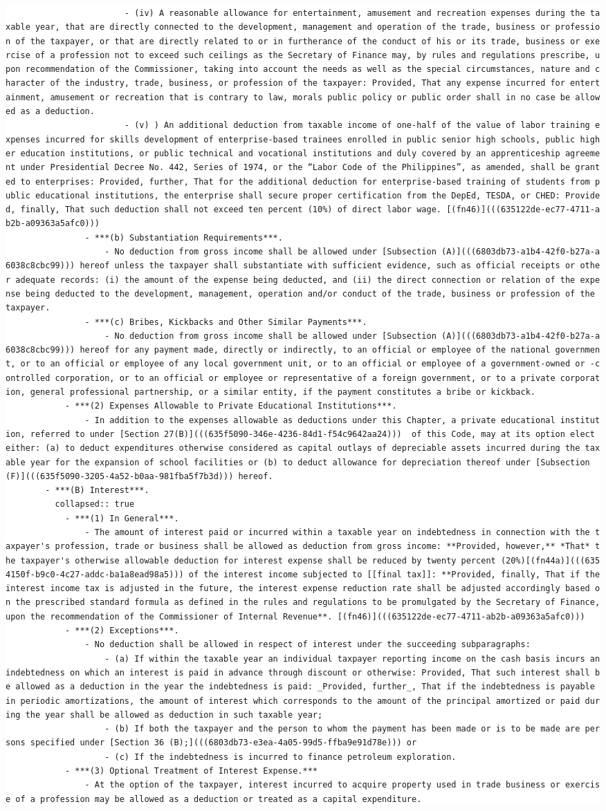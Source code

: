 							- (iv) A reasonable allowance for entertainment, amusement and recreation expenses during the taxable year, that are directly connected to the development, management and operation of the trade, business or profession of the taxpayer, or that are directly related to or in furtherance of the conduct of his or its trade, business or exercise of a profession not to exceed such ceilings as the Secretary of Finance may, by rules and regulations prescribe, upon recommendation of the Commissioner, taking into account the needs as well as the special circumstances, nature and character of the industry, trade, business, or profession of the taxpayer: Provided, That any expense incurred for entertainment, amusement or recreation that is contrary to law, morals public policy or public order shall in no case be allowed as a deduction.
							- (v) ) An additional deduction from taxable income of one-half of the value of labor training expenses incurred for skills development of enterprise-based trainees enrolled in public senior high schools, public higher education institutions, or public technical and vocational institutions and duly covered by an apprenticeship agreement under Presidential Decree No. 442, Series of 1974, or the “Labor Code of the Philippines”, as amended, shall be granted to enterprises: Provided, further, That for the additional deduction for enterprise-based training of students from public educational institutions, the enterprise shall secure proper certification from the DepEd, TESDA, or CHED: Provided, finally, That such deduction shall not exceed ten percent (10%) of direct labor wage. [(fn46)](((635122de-ec77-4711-ab2b-a09363a5afc0)))
					- ***(b) Substantiation Requirements***.
						- No deduction from gross income shall be allowed under [Subsection (A)](((6803db73-a1b4-42f0-b27a-a6038c8cbc99))) hereof unless the taxpayer shall substantiate with sufficient evidence, such as official receipts or other adequate records: (i) the amount of the expense being deducted, and (ii) the direct connection or relation of the expense being deducted to the development, management, operation and/or conduct of the trade, business or profession of the taxpayer.
					- ***(c) Bribes, Kickbacks and Other Similar Payments***.
						- No deduction from gross income shall be allowed under [Subsection (A)](((6803db73-a1b4-42f0-b27a-a6038c8cbc99))) hereof for any payment made, directly or indirectly, to an official or employee of the national government, or to an official or employee of any local government unit, or to an official or employee of a government-owned or -controlled corporation, or to an official or employee or representative of a foreign government, or to a private corporation, general professional partnership, or a similar entity, if the payment constitutes a bribe or kickback.
				- ***(2) Expenses Allowable to Private Educational Institutions***.
					- In addition to the expenses allowable as deductions under this Chapter, a private educational institution, referred to under [Section 27(B)](((635f5090-346e-4236-84d1-f54c9642aa24)))  of this Code, may at its option elect either: (a) to deduct expenditures otherwise considered as capital outlays of depreciable assets incurred during the taxable year for the expansion of school facilities or (b) to deduct allowance for depreciation thereof under [Subsection (F)](((635f5090-3205-4a52-b0aa-981fba5f7b3d))) hereof.
			- ***(B) Interest***.
			  collapsed:: true
				- ***(1) In General***.
					- The amount of interest paid or incurred within a taxable year on indebtedness in connection with the taxpayer's profession, trade or business shall be allowed as deduction from gross income: **Provided, however,** *That* the taxpayer's otherwise allowable deduction for interest expense shall be reduced by twenty percent (20%)[(fn44a)](((6354150f-b9c0-4c27-addc-ba1a8ead98a5))) of the interest income subjected to [[final tax]]: **Provided, finally, That if the interest income tax is adjusted in the future, the interest expense reduction rate shall be adjusted accordingly based on the prescribed standard formula as defined in the rules and regulations to be promulgated by the Secretary of Finance, upon the recommendation of the Commissioner of Internal Revenue**. [(fn46)](((635122de-ec77-4711-ab2b-a09363a5afc0)))
				- ***(2) Exceptions***.
					- No deduction shall be allowed in respect of interest under the succeeding subparagraphs:
						- (a) If within the taxable year an individual taxpayer reporting income on the cash basis incurs an indebtedness on which an interest is paid in advance through discount or otherwise: Provided, That such interest shall be allowed as a deduction in the year the indebtedness is paid: _Provided, further_, That if the indebtedness is payable in periodic amortizations, the amount of interest which corresponds to the amount of the principal amortized or paid during the year shall be allowed as deduction in such taxable year;
						- (b) If both the taxpayer and the person to whom the payment has been made or is to be made are persons specified under [Section 36 (B);](((6803db73-e3ea-4a05-99d5-ffba9e91d78e))) or
						- (c) If the indebtedness is incurred to finance petroleum exploration.
				- ***(3) Optional Treatment of Interest Expense.***
					- At the option of the taxpayer, interest incurred to acquire property used in trade business or exercise of a profession may be allowed as a deduction or treated as a capital expenditure.